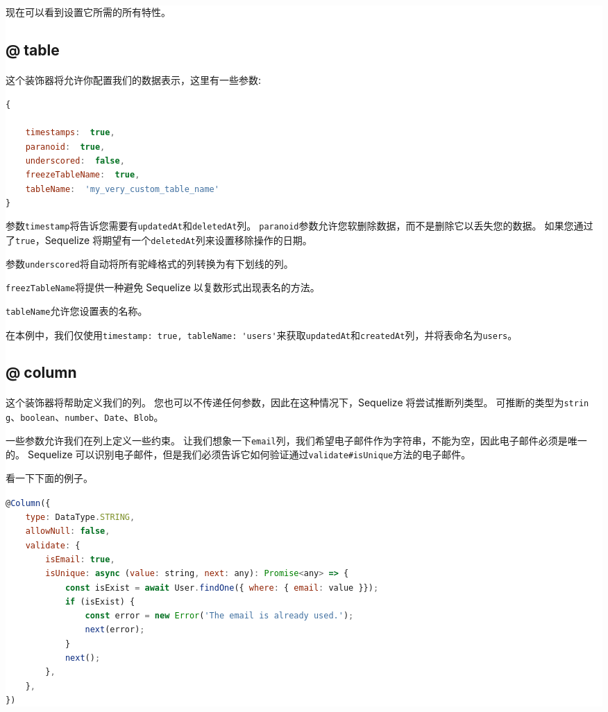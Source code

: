 现在可以看到设置它所需的所有特性。

## @ table

这个装饰器将允许你配置我们的数据表示，这里有一些参数:

```js
{

    timestamps:  true,
    paranoid:  true,
    underscored:  false,
    freezeTableName:  true,
    tableName:  'my_very_custom_table_name'
}

```

参数`timestamp`将告诉您需要有`updatedAt`和`deletedAt`列。 `paranoid`参数允许您软删除数据，而不是删除它以丢失您的数据。 如果您通过了`true`，Sequelize 将期望有一个`deletedAt`列来设置移除操作的日期。

参数`underscored`将自动将所有驼峰格式的列转换为有下划线的列。

`freezTableName`将提供一种避免 Sequelize 以复数形式出现表名的方法。

`tableName`允许您设置表的名称。

在本例中，我们仅使用`timestamp: true, tableName: 'users'`来获取`updatedAt`和`createdAt`列，并将表命名为`users`。

## @ column

这个装饰器将帮助定义我们的列。 您也可以不传递任何参数，因此在这种情况下，Sequelize 将尝试推断列类型。 可推断的类型为`string`、`boolean`、`number`、`Date`、`Blob`。

一些参数允许我们在列上定义一些约束。 让我们想象一下`email`列，我们希望电子邮件作为字符串，不能为空，因此电子邮件必须是唯一的。 Sequelize 可以识别电子邮件，但是我们必须告诉它如何验证通过`validate#isUnique`方法的电子邮件。

看一下下面的例子。

```js
@Column({
    type: DataType.STRING,
    allowNull: false,
    validate: {
        isEmail: true,
        isUnique: async (value: string, next: any): Promise<any> => {
            const isExist = await User.findOne({ where: { email: value }});
            if (isExist) {
                const error = new Error('The email is already used.');
                next(error);
            }
            next();
        },
    },
})

```
